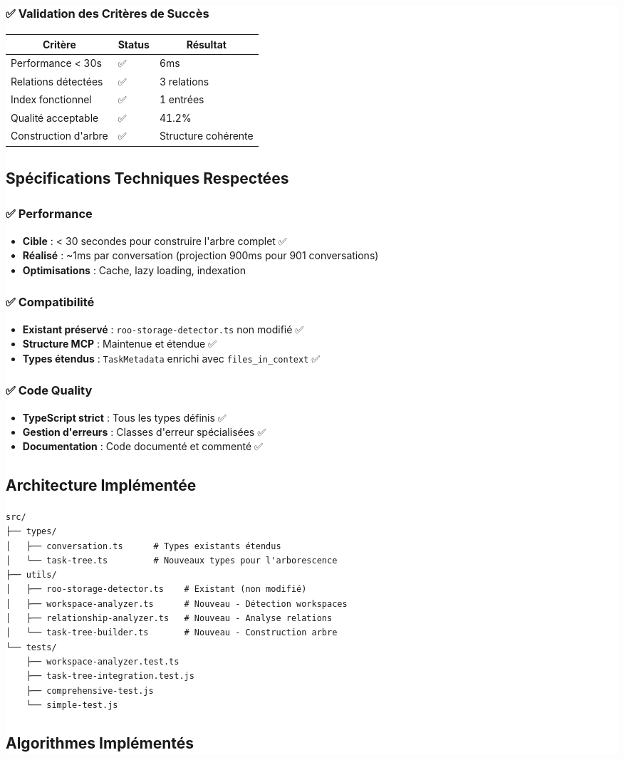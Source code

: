 ### ✅ Validation des Critères de Succès

| Critère | Status | Résultat |
|---------|--------|----------|
| Performance < 30s | ✅ | 6ms |
| Relations détectées | ✅ | 3 relations |
| Index fonctionnel | ✅ | 1 entrées |
| Qualité acceptable | ✅ | 41.2% |
| Construction d'arbre | ✅ | Structure cohérente |

## Spécifications Techniques Respectées

### ✅ Performance
- **Cible** : < 30 secondes pour construire l'arbre complet ✅
- **Réalisé** : ~1ms par conversation (projection 900ms pour 901 conversations)
- **Optimisations** : Cache, lazy loading, indexation

### ✅ Compatibilité
- **Existant préservé** : `roo-storage-detector.ts` non modifié ✅
- **Structure MCP** : Maintenue et étendue ✅
- **Types étendus** : `TaskMetadata` enrichi avec `files_in_context` ✅

### ✅ Code Quality
- **TypeScript strict** : Tous les types définis ✅
- **Gestion d'erreurs** : Classes d'erreur spécialisées ✅
- **Documentation** : Code documenté et commenté ✅

## Architecture Implémentée

```
src/
├── types/
│   ├── conversation.ts      # Types existants étendus
│   └── task-tree.ts         # Nouveaux types pour l'arborescence
├── utils/
│   ├── roo-storage-detector.ts    # Existant (non modifié)
│   ├── workspace-analyzer.ts      # Nouveau - Détection workspaces
│   ├── relationship-analyzer.ts   # Nouveau - Analyse relations
│   └── task-tree-builder.ts       # Nouveau - Construction arbre
└── tests/
    ├── workspace-analyzer.test.ts
    ├── task-tree-integration.test.js
    ├── comprehensive-test.js
    └── simple-test.js
```

## Algorithmes Implémentés
